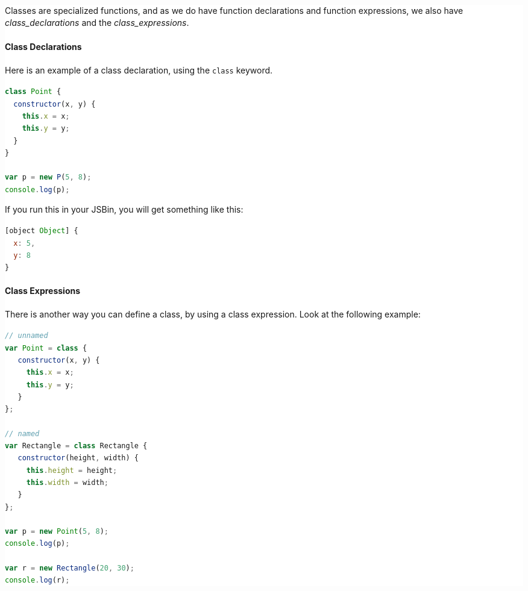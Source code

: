 Classes are specialized functions, and as we do have function declarations and function expressions, we also have 
_class_declarations_ and the _class_expressions_.

#### Class Declarations

Here is an example of a class declaration, using the `class` keyword.

``` javascript
class Point {
  constructor(x, y) {
    this.x = x;
    this.y = y;
  }
}

var p = new P(5, 8);
console.log(p);
``` 

If you run this in your JSBin, you will get something like this:

``` javascript
[object Object] {
  x: 5,
  y: 8
}
```

#### Class Expressions

There is another way you can define a class, by using a class expression. Look at the following example:

``` javascript 
// unnamed
var Point = class {
   constructor(x, y) {
     this.x = x;
     this.y = y;
   }
};

// named
var Rectangle = class Rectangle {
   constructor(height, width) {
     this.height = height;
     this.width = width;
   }
};
 
var p = new Point(5, 8);
console.log(p);
 
var r = new Rectangle(20, 30);
console.log(r);
```

